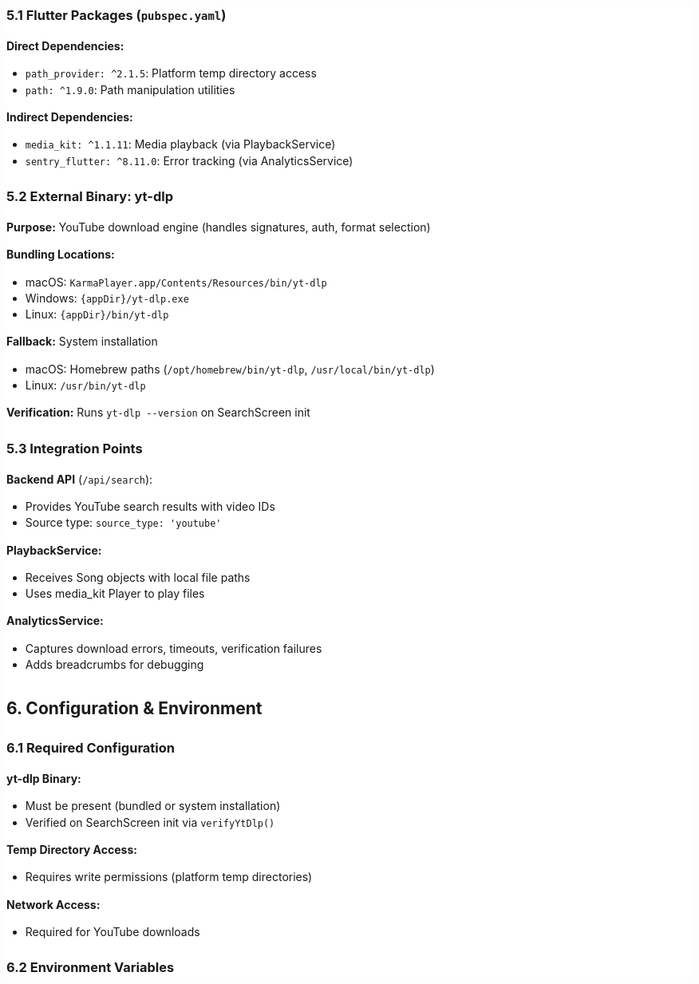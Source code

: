 ### 5.1 Flutter Packages (`pubspec.yaml`)

**Direct Dependencies:**
- `path_provider: ^2.1.5`: Platform temp directory access
- `path: ^1.9.0`: Path manipulation utilities

**Indirect Dependencies:**
- `media_kit: ^1.1.11`: Media playback (via PlaybackService)
- `sentry_flutter: ^8.11.0`: Error tracking (via AnalyticsService)

### 5.2 External Binary: yt-dlp

**Purpose:** YouTube download engine (handles signatures, auth, format selection)

**Bundling Locations:**
- macOS: `KarmaPlayer.app/Contents/Resources/bin/yt-dlp`
- Windows: `{appDir}/yt-dlp.exe`
- Linux: `{appDir}/bin/yt-dlp`

**Fallback:** System installation
- macOS: Homebrew paths (`/opt/homebrew/bin/yt-dlp`, `/usr/local/bin/yt-dlp`)
- Linux: `/usr/bin/yt-dlp`

**Verification:** Runs `yt-dlp --version` on SearchScreen init

### 5.3 Integration Points

**Backend API** (`/api/search`):
- Provides YouTube search results with video IDs
- Source type: `source_type: 'youtube'`

**PlaybackService:**
- Receives Song objects with local file paths
- Uses media_kit Player to play files

**AnalyticsService:**
- Captures download errors, timeouts, verification failures
- Adds breadcrumbs for debugging

## 6. Configuration & Environment

### 6.1 Required Configuration

**yt-dlp Binary:**
- Must be present (bundled or system installation)
- Verified on SearchScreen init via `verifyYtDlp()`

**Temp Directory Access:**
- Requires write permissions (platform temp directories)

**Network Access:**
- Required for YouTube downloads

### 6.2 Environment Variables
